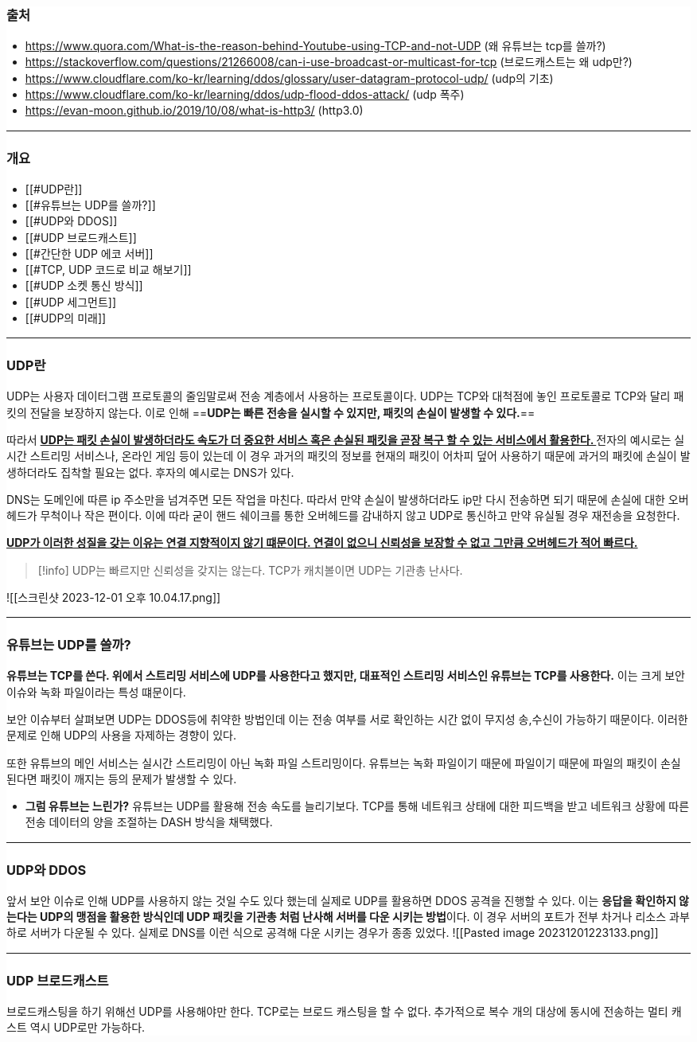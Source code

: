 ### 출처
* https://www.quora.com/What-is-the-reason-behind-Youtube-using-TCP-and-not-UDP  (왜 유튜브는 tcp를 쓸까?)
* https://stackoverflow.com/questions/21266008/can-i-use-broadcast-or-multicast-for-tcp (브로드캐스트는 왜 udp만?)
* https://www.cloudflare.com/ko-kr/learning/ddos/glossary/user-datagram-protocol-udp/ (udp의 기초)
* https://www.cloudflare.com/ko-kr/learning/ddos/udp-flood-ddos-attack/ (udp 폭주)
* https://evan-moon.github.io/2019/10/08/what-is-http3/ (http3.0)
____
### 개요
* [[#UDP란]]
* [[#유튜브는 UDP를 쓸까?]]
* [[#UDP와 DDOS]]
* [[#UDP 브로드캐스트]]
* [[#간단한 UDP 에코 서버]]
* [[#TCP, UDP 코드로 비교 해보기]]
* [[#UDP 소켓 통신 방식]]
* [[#UDP 세그먼트]]
* [[#UDP의 미래]]
___
### UDP란

UDP는 사용자 데이터그램 프로토콜의 줄임말로써 전송 계층에서 사용하는 프로토콜이다. UDP는 TCP와 대척점에 놓인 프로토콜로 TCP와 달리 패킷의 전달을 보장하지 않는다. 이로 인해 ==**UDP는 빠른 전송을 실시할 수 있지만, 패킷의 손실이 발생할 수 있다.**==

따라서 <b><u>UDP는 패킷 손실이 발생하더라도 속도가 더 중요한 서비스 혹은 손실된 패킷을 곧장 복구 할 수 있는 서비스에서 활용한다. </u></b> 전자의 예시로는 실시간 스트리밍 서비스나, 온라인 게임 등이 있는데 이 경우 과거의 패킷의 정보를 현재의 패킷이 어차피 덮어 사용하기 때문에 과거의 패킷에 손실이 발생하더라도 집착할 필요는 없다. 후자의 예시로는 DNS가 있다.

DNS는 도메인에 따른 ip 주소만을 넘겨주면 모든 작업을 마친다. 따라서  만약 손실이 발생하더라도 ip만 다시 전송하면 되기 때문에 손실에 대한 오버헤드가 무척이나 작은 편이다. 이에 따라 굳이 핸드 쉐이크를 통한 오버헤드를 감내하지 않고 UDP로 통신하고 만약 유실될 경우 재전송을 요청한다.

<b><u>UDP가 이러한 성질을 갖는 이유는 연결 지향적이지 않기 떄문이다. 연결이 없으니 신뢰성을 보장할 수 없고 그만큼 오버헤드가 적어 빠르다.</u></b>

> [!info]
> UDP는 빠르지만 신뢰성을 갖지는 않는다. TCP가 캐치볼이면 UDP는 기관총 난사다.

![[스크린샷 2023-12-01 오후 10.04.17.png]]

___
### 유튜브는 UDP를 쓸까?
**유튜브는 TCP를 쓴다. 위에서 스트리밍 서비스에 UDP를 사용한다고 했지만, 대표적인 스트리밍 서비스인 유튜브는 TCP를 사용한다.** 이는 크게 보안 이슈와 녹화 파일이라는 특성 떄문이다.

보안 이슈부터 살펴보면 UDP는 DDOS등에 취약한 방법인데 이는 전송 여부를 서로 확인하는 시간 없이 무지성 송,수신이 가능하기 때문이다. 이러한 문제로 인해 UDP의 사용을 자제하는 경향이 있다.

또한 유튜브의 메인 서비스는 실시간 스트리밍이 아닌 녹화 파일 스트리밍이다. 유튜브는 녹화 파일이기 때문에 파일이기 때문에 파일의 패킷이 손실된다면 패킷이 깨지는 등의 문제가 발생할 수 있다.  

* **그럼 유튜브는 느린가?**
유튜브는  UDP를 활용해 전송 속도를 늘리기보다. TCP를 통해 네트워크 상태에 대한 피드백을 받고 네트워크 상황에 따른 전송 데이터의 양을 조절하는  DASH 방식을 채택했다.
___
### UDP와 DDOS
앞서 보안 이슈로 인해  UDP를 사용하지 않는 것일 수도 있다 했는데 실제로 UDP를 활용하면 DDOS 공격을 진행할 수 있다. 이는 **응답을 확인하지 않는다는 UDP의 맹점을 활용한 방식인데 UDP 패킷을 기관총 처럼 난사해 서버를 다운 시키는 방법**이다. 이 경우 서버의 포트가 전부 차거나 리소스 과부하로 서버가 다운될 수 있다. 실제로 DNS를 이런 식으로 공격해 다운 시키는 경우가 종종 있었다.
![[Pasted image 20231201223133.png]]
___
### UDP 브로드캐스트
브로드캐스팅을 하기 위해선 UDP를 사용해야만 한다.  TCP로는 브로드 캐스팅을 할 수 없다. 추가적으로 복수 개의 대상에 동시에 전송하는 멀티 캐스트 역시 UDP로만 가능하다.